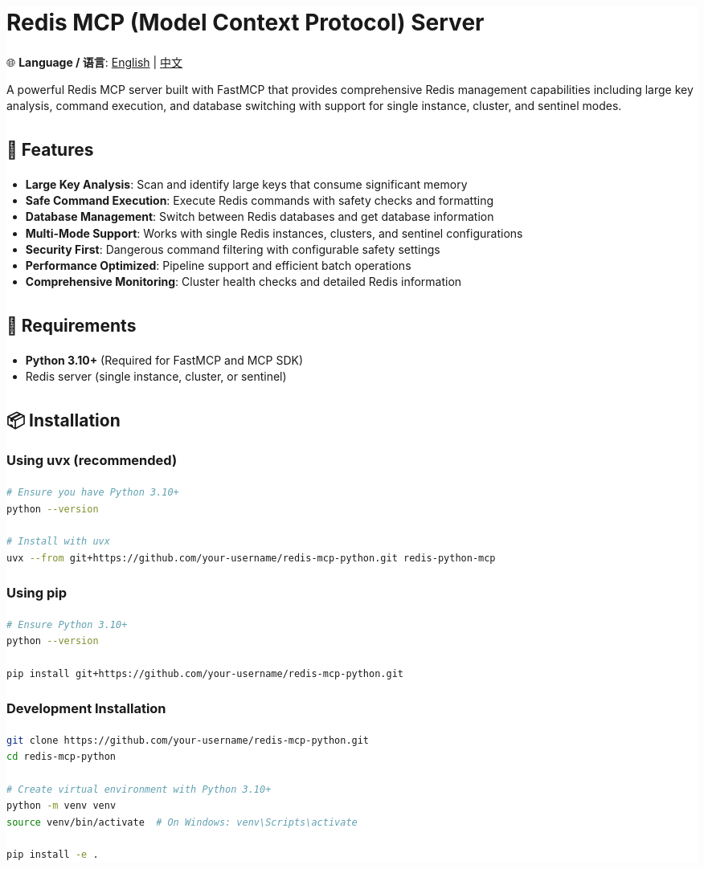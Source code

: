# Redis MCP (Model Context Protocol) Server

🌐 **Language / 语言**: [English](README.md) | [中文](README_zh.md)

A powerful Redis MCP server built with FastMCP that provides comprehensive Redis management capabilities including large key analysis, command execution, and database switching with support for single instance, cluster, and sentinel modes.

## 🚀 Features

- **Large Key Analysis**: Scan and identify large keys that consume significant memory
- **Safe Command Execution**: Execute Redis commands with safety checks and formatting
- **Database Management**: Switch between Redis databases and get database information  
- **Multi-Mode Support**: Works with single Redis instances, clusters, and sentinel configurations
- **Security First**: Dangerous command filtering with configurable safety settings
- **Performance Optimized**: Pipeline support and efficient batch operations
- **Comprehensive Monitoring**: Cluster health checks and detailed Redis information

## 🔧 Requirements

- **Python 3.10+** (Required for FastMCP and MCP SDK)
- Redis server (single instance, cluster, or sentinel)

## 📦 Installation

### Using uvx (recommended)
```bash
# Ensure you have Python 3.10+
python --version

# Install with uvx
uvx --from git+https://github.com/your-username/redis-mcp-python.git redis-python-mcp
```

### Using pip
```bash
# Ensure Python 3.10+
python --version

pip install git+https://github.com/your-username/redis-mcp-python.git
```

### Development Installation
```bash
git clone https://github.com/your-username/redis-mcp-python.git
cd redis-mcp-python

# Create virtual environment with Python 3.10+
python -m venv venv
source venv/bin/activate  # On Windows: venv\Scripts\activate

pip install -e .
```
